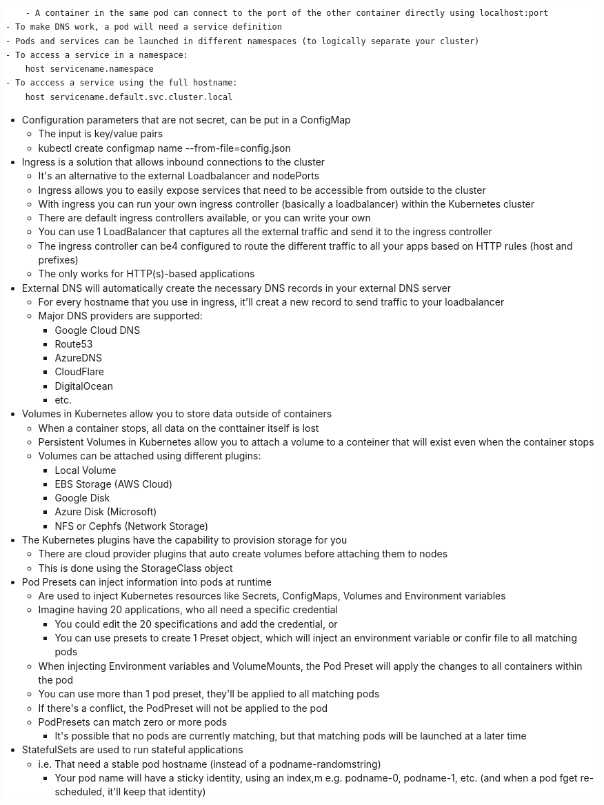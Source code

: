         - A container in the same pod can connect to the port of the other container directly using localhost:port
    - To make DNS work, a pod will need a service definition
    - Pods and services can be launched in different namespaces (to logically separate your cluster)
    - To access a service in a namespace:
        host servicename.namespace
    - To acccess a service using the full hostname:
        host servicename.default.svc.cluster.local
- Configuration parameters that are not secret, can be put in a ConfigMap
    - The input is key/value pairs
    - kubectl create configmap name --from-file=config.json
- Ingress is a solution that allows inbound connections to the cluster
    - It's an alternative to the external Loadbalancer and nodePorts
    - Ingress allows you to easily expose services that need to be accessible from outside to the cluster
    - With ingress you can run your own ingress controller (basically a loadbalancer) within the Kubernetes cluster
    - There are default ingress controllers available, or you can write your own
    - You can use 1 LoadBalancer that captures all the external traffic and send it to the ingress controller
    - The ingress controller can be4 configured to route the different traffic to all your apps based on HTTP rules (host and prefixes)
    - The only works for HTTP(s)-based applications
- External DNS will automatically create the necessary DNS records in your external DNS server
    - For every hostname that you use in ingress, it'll creat a new record to send traffic to your loadbalancer
    - Major DNS providers are supported:
        - Google Cloud DNS
        - Route53
        - AzureDNS
        - CloudFlare
        - DigitalOcean
        - etc.
- Volumes in Kubernetes allow you to store data outside of containers
    - When a container stops, all data on the conttainer itself is lost
    - Persistent Volumes in Kubernetes allow you to attach a volume to a conteiner that will exist even when the container stops
    - Volumes can be attached using different plugins:
        - Local Volume
        - EBS Storage (AWS Cloud)
        - Google Disk
        - Azure Disk (Microsoft)
        - NFS or Cephfs (Network Storage)
- The Kubernetes plugins have the capability to provision storage for you
    - There are cloud provider plugins that auto create volumes before attaching them to nodes
    - This is done using the StorageClass object
- Pod Presets can inject information into pods at runtime
    - Are used to inject Kubernetes resources like Secrets, ConfigMaps, Volumes and Environment variables
    - Imagine having 20 applications, who all need a specific credential
        - You could edit the 20 specifications and add the credential, or
        - You can use presets to create 1 Preset object, which will inject an environment variable or confir file to all matching pods
    - When injecting Environment variables and VolumeMounts, the Pod Preset will apply the changes to all containers within the pod
    - You can use more than 1 pod preset, they'll be applied to all matching pods
    - If there's a conflict, the PodPreset will not be applied to the pod
    - PodPresets can match zero or more pods
        - It's possible that no pods are currently matching, but that matching pods will be launched at a later time
- StatefulSets are used to run stateful applications
    - i.e. That need a stable pod hostname (instead of a podname-randomstring)
        - Your pod name will have a sticky identity, using an index,m e.g. podname-0, podname-1, etc. (and when a pod fget re-scheduled, it'll keep that identity)
